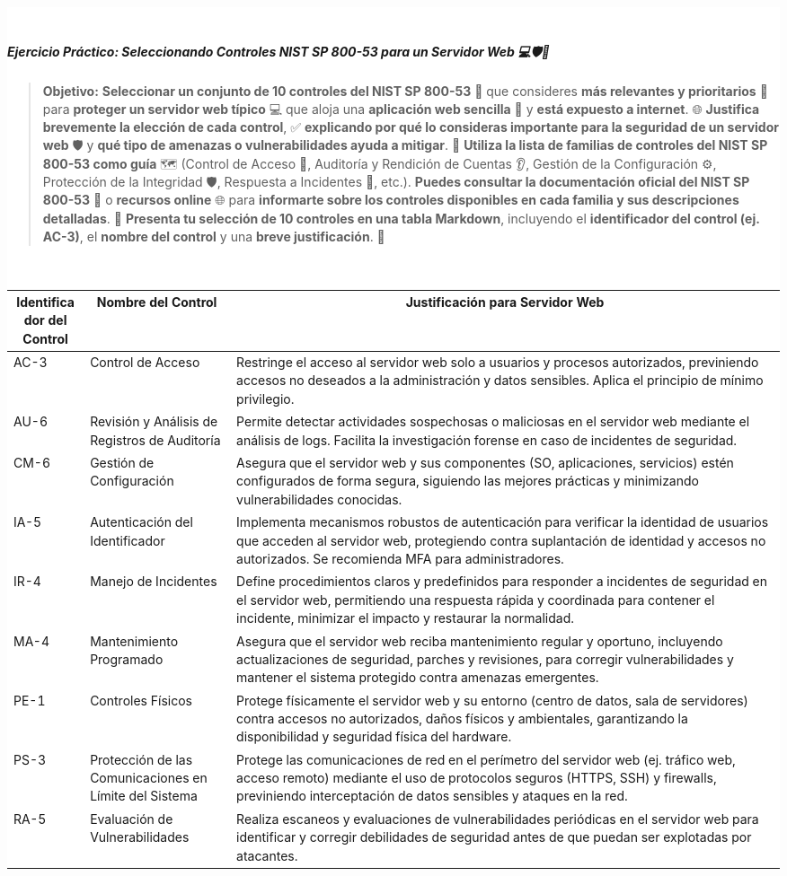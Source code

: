 <br>

##### Ejercicio Práctico:  Seleccionando Controles NIST SP 800-53 para un Servidor Web 💻🛡️📝

> **Objetivo:**  **Seleccionar un conjunto de 10 controles del NIST SP 800-53** 🎯 que consideres **más relevantes y prioritarios** 🌟 para **proteger un servidor web típico** 💻 que aloja una **aplicación web sencilla** 📱 y **está expuesto a internet**. 🌐 **Justifica brevemente la elección de cada control**, ✅ **explicando por qué lo consideras importante para la seguridad de un servidor web** 🛡️ y **qué tipo de amenazas o vulnerabilidades ayuda a mitigar**. 👾 **Utiliza la lista de familias de controles del NIST SP 800-53 como guía** 🗺️ (Control de Acceso 🔑, Auditoría y Rendición de Cuentas 👂, Gestión de la Configuración ⚙️, Protección de la Integridad 🛡️, Respuesta a Incidentes 🏹, etc.).  **Puedes consultar la documentación oficial del NIST SP 800-53** 📜 o **recursos online** 🌐 para **informarte sobre los controles disponibles en cada familia y sus descripciones detalladas**. 🔎 **Presenta tu selección de 10 controles en una tabla Markdown**, incluyendo el **identificador del control (ej. AC-3)**, el **nombre del control** y una **breve justificación**. 📝

<br>


| Identificador del Control | Nombre del Control                                  | Justificación para Servidor Web                                                                                                                                                                                                                                                                                                                         |
| ------------------------- | ---------------------------------------------------- | --------------------------------------------------------------------------------------------------------------------------------------------------------------------------------------------------------------------------------------------------------------------------------------------------------------------------------------------------------------------- |
| AC-3                      | Control de Acceso                                    |  Restringe el acceso al servidor web solo a usuarios y procesos autorizados, previniendo accesos no deseados a la administración y datos sensibles. Aplica el principio de mínimo privilegio.                                                                                                                                                     |
| AU-6                      | Revisión y Análisis de Registros de Auditoría          |  Permite detectar actividades sospechosas o maliciosas en el servidor web mediante el análisis de logs. Facilita la investigación forense en caso de incidentes de seguridad.                                                                                                                                                                 |
| CM-6                      | Gestión de Configuración                               |  Asegura que el servidor web y sus componentes (SO, aplicaciones, servicios) estén configurados de forma segura, siguiendo las mejores prácticas y minimizando vulnerabilidades conocidas.                                                                                                                                                   |
| IA-5                      | Autenticación del Identificador                       |  Implementa mecanismos robustos de autenticación para verificar la identidad de usuarios que acceden al servidor web, protegiendo contra suplantación de identidad y accesos no autorizados. Se recomienda MFA para administradores.                                                                                                            |
| IR-4                      | Manejo de Incidentes                                 |  Define procedimientos claros y predefinidos para responder a incidentes de seguridad en el servidor web, permitiendo una respuesta rápida y coordinada para contener el incidente, minimizar el impacto y restaurar la normalidad.                                                                                                         |
| MA-4                      | Mantenimiento Programado                               |  Asegura que el servidor web reciba mantenimiento regular y oportuno, incluyendo actualizaciones de seguridad, parches y revisiones, para corregir vulnerabilidades y mantener el sistema protegido contra amenazas emergentes.                                                                                                                    |
| PE-1                      | Controles Físicos                                     |  Protege físicamente el servidor web y su entorno (centro de datos, sala de servidores) contra accesos no autorizados, daños físicos y ambientales, garantizando la disponibilidad y seguridad física del hardware.                                                                                                                             |
| PS-3                      | Protección de las Comunicaciones en Límite del Sistema |  Protege las comunicaciones de red en el perímetro del servidor web (ej. tráfico web, acceso remoto) mediante el uso de protocolos seguros (HTTPS, SSH) y firewalls, previniendo interceptación de datos sensibles y ataques en la red.                                                                                                     |
| RA-5                      | Evaluación de Vulnerabilidades                         |  Realiza escaneos y evaluaciones de vulnerabilidades periódicas en el servidor web para identificar y corregir debilidades de seguridad antes de que puedan ser explotadas por atacantes.                                                                                                                                                      |